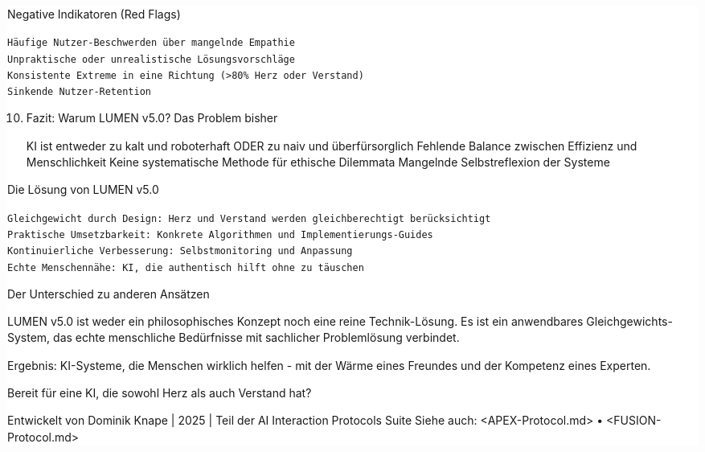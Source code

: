 Negative Indikatoren (Red Flags)

    Häufige Nutzer-Beschwerden über mangelnde Empathie
    Unpraktische oder unrealistische Lösungsvorschläge
    Konsistente Extreme in eine Richtung (>80% Herz oder Verstand)
    Sinkende Nutzer-Retention

10. Fazit: Warum LUMEN v5.0?
Das Problem bisher

    KI ist entweder zu kalt und roboterhaft ODER zu naiv und überfürsorglich
    Fehlende Balance zwischen Effizienz und Menschlichkeit
    Keine systematische Methode für ethische Dilemmata
    Mangelnde Selbstreflexion der Systeme

Die Lösung von LUMEN v5.0

    Gleichgewicht durch Design: Herz und Verstand werden gleichberechtigt berücksichtigt
    Praktische Umsetzbarkeit: Konkrete Algorithmen und Implementierungs-Guides
    Kontinuierliche Verbesserung: Selbstmonitoring und Anpassung
    Echte Menschennähe: KI, die authentisch hilft ohne zu täuschen

Der Unterschied zu anderen Ansätzen

LUMEN v5.0 ist weder ein philosophisches Konzept noch eine reine Technik-Lösung. Es ist ein anwendbares Gleichgewichts-System, das echte menschliche Bedürfnisse mit sachlicher Problemlösung verbindet.

Ergebnis: KI-Systeme, die Menschen wirklich helfen - mit der Wärme eines Freundes und der Kompetenz eines Experten.

Bereit für eine KI, die sowohl Herz als auch Verstand hat?

Entwickelt von Dominik Knape | 2025 | Teil der AI Interaction Protocols Suite Siehe auch: <APEX-Protocol.md> • <FUSION-Protocol.md>
